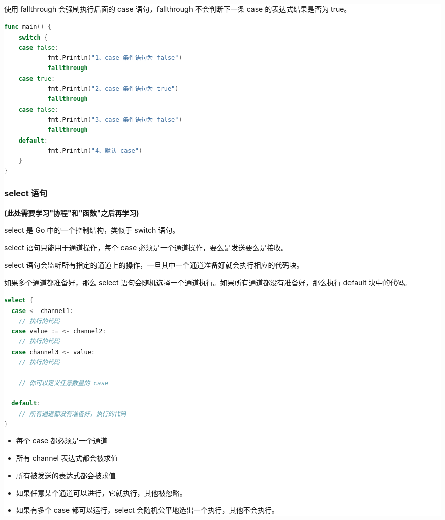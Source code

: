 使用 fallthrough 会强制执行后面的 case 语句，fallthrough 不会判断下一条 case 的表达式结果是否为 true。

```go
func main() {
    switch {
    case false:
            fmt.Println("1、case 条件语句为 false")
            fallthrough
    case true:
            fmt.Println("2、case 条件语句为 true")
            fallthrough
    case false:
            fmt.Println("3、case 条件语句为 false")
            fallthrough
    default:
            fmt.Println("4、默认 case")
    }
}
```

### select 语句

**(此处需要学习"协程"和"函数"之后再学习)**

select 是 Go 中的一个控制结构，类似于 switch 语句。

select 语句只能用于通道操作，每个 case 必须是一个通道操作，要么是发送要么是接收。

select 语句会监听所有指定的通道上的操作，一旦其中一个通道准备好就会执行相应的代码块。

如果多个通道都准备好，那么 select 语句会随机选择一个通道执行。如果所有通道都没有准备好，那么执行 default 块中的代码。

```go
select {
  case <- channel1:
    // 执行的代码
  case value := <- channel2:
    // 执行的代码
  case channel3 <- value:
    // 执行的代码

    // 你可以定义任意数量的 case

  default:
    // 所有通道都没有准备好，执行的代码
}
```

- 每个 case 都必须是一个通道

- 所有 channel 表达式都会被求值

- 所有被发送的表达式都会被求值

- 如果任意某个通道可以进行，它就执行，其他被忽略。

- 如果有多个 case 都可以运行，select 会随机公平地选出一个执行，其他不会执行。
